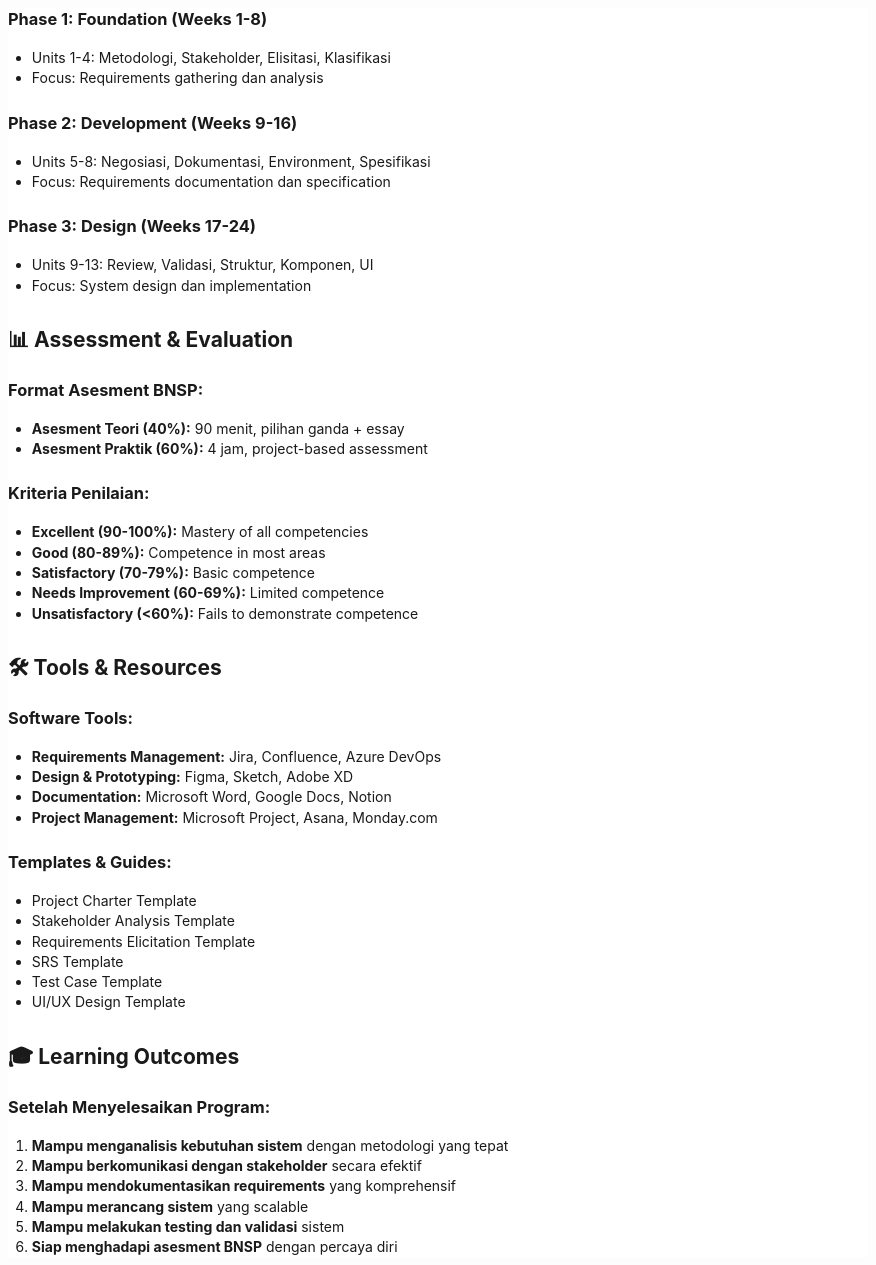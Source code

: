 ### Phase 1: Foundation (Weeks 1-8)
- Units 1-4: Metodologi, Stakeholder, Elisitasi, Klasifikasi
- Focus: Requirements gathering dan analysis

### Phase 2: Development (Weeks 9-16)
- Units 5-8: Negosiasi, Dokumentasi, Environment, Spesifikasi
- Focus: Requirements documentation dan specification

### Phase 3: Design (Weeks 17-24)
- Units 9-13: Review, Validasi, Struktur, Komponen, UI
- Focus: System design dan implementation

## 📊 Assessment & Evaluation

### Format Asesment BNSP:
- **Asesment Teori (40%):** 90 menit, pilihan ganda + essay
- **Asesment Praktik (60%):** 4 jam, project-based assessment

### Kriteria Penilaian:
- **Excellent (90-100%):** Mastery of all competencies
- **Good (80-89%):** Competence in most areas
- **Satisfactory (70-79%):** Basic competence
- **Needs Improvement (60-69%):** Limited competence
- **Unsatisfactory (<60%):** Fails to demonstrate competence

## 🛠️ Tools & Resources

### Software Tools:
- **Requirements Management:** Jira, Confluence, Azure DevOps
- **Design & Prototyping:** Figma, Sketch, Adobe XD
- **Documentation:** Microsoft Word, Google Docs, Notion
- **Project Management:** Microsoft Project, Asana, Monday.com

### Templates & Guides:
- Project Charter Template
- Stakeholder Analysis Template
- Requirements Elicitation Template
- SRS Template
- Test Case Template
- UI/UX Design Template

## 🎓 Learning Outcomes

### Setelah Menyelesaikan Program:
1. **Mampu menganalisis kebutuhan sistem** dengan metodologi yang tepat
2. **Mampu berkomunikasi dengan stakeholder** secara efektif
3. **Mampu mendokumentasikan requirements** yang komprehensif
4. **Mampu merancang sistem** yang scalable
5. **Mampu melakukan testing dan validasi** sistem
6. **Siap menghadapi asesment BNSP** dengan percaya diri
